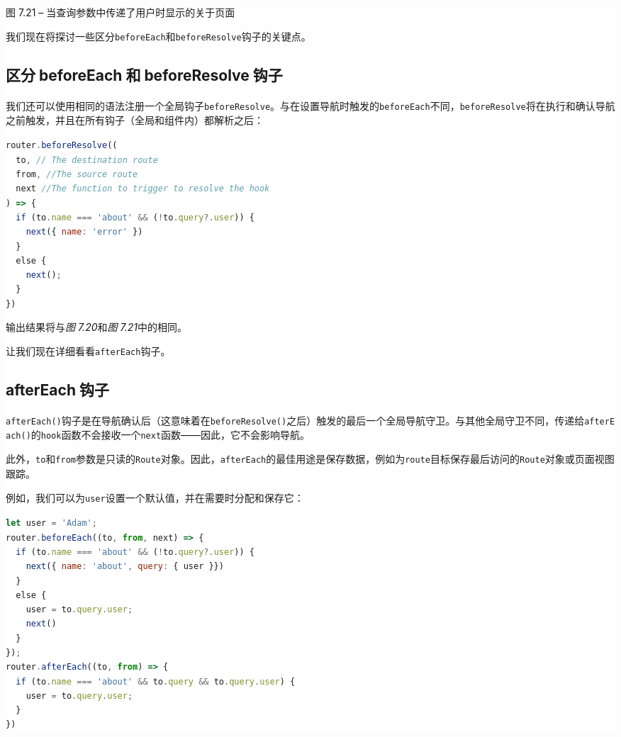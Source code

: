 图 7.21 – 当查询参数中传递了用户时显示的关于页面

我们现在将探讨一些区分`beforeEach`和`beforeResolve`钩子的关键点。

## 区分 beforeEach 和 beforeResolve 钩子

我们还可以使用相同的语法注册一个全局钩子`beforeResolve`。与在设置导航时触发的`beforeEach`不同，`beforeResolve`将在执行和确认导航之前触发，并且在所有钩子（全局和组件内）都解析之后：

```js
router.beforeResolve((
  to, // The destination route
  from, //The source route
  next //The function to trigger to resolve the hook
) => {
  if (to.name === 'about' && (!to.query?.user)) {
    next({ name: 'error' })
  }
  else {
    next();
  }
})
```

输出结果将与*图 7.20*和*图 7.21*中的相同。

让我们现在详细看看`afterEach`钩子。

## afterEach 钩子

`afterEach()`钩子是在导航确认后（这意味着在`beforeResolve()`之后）触发的最后一个全局导航守卫。与其他全局守卫不同，传递给`afterEach()`的`hook`函数不会接收一个`next`函数——因此，它不会影响导航。

此外，`to`和`from`参数是只读的`Route`对象。因此，`afterEach`的最佳用途是保存数据，例如为`route`目标保存最后访问的`Route`对象或页面视图跟踪。

例如，我们可以为`user`设置一个默认值，并在需要时分配和保存它：

```js
let user = 'Adam';
router.beforeEach((to, from, next) => {
  if (to.name === 'about' && (!to.query?.user)) {
    next({ name: 'about', query: { user }})
  }
  else {
    user = to.query.user;
    next()
  }
});
router.afterEach((to, from) => {
  if (to.name === 'about' && to.query && to.query.user) {
    user = to.query.user;
  }
})
```
